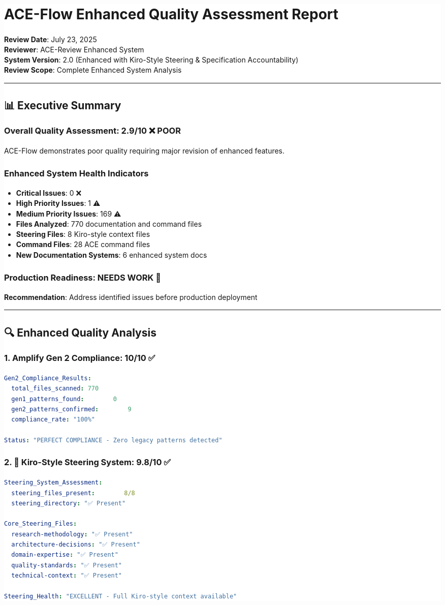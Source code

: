 # ACE-Flow Enhanced Quality Assessment Report

**Review Date**: July 23, 2025  
**Reviewer**: ACE-Review Enhanced System  
**System Version**: 2.0 (Enhanced with Kiro-Style Steering & Specification Accountability)  
**Review Scope**: Complete Enhanced System Analysis

---

## 📊 Executive Summary

### Overall Quality Assessment: **2.9/10** ❌ **POOR**

ACE-Flow demonstrates poor quality requiring major revision of enhanced features.

### Enhanced System Health Indicators
- **Critical Issues**: 0 ❌
- **High Priority Issues**: 1 ⚠️
- **Medium Priority Issues**: 169 ⚠️  
- **Files Analyzed**: 770 documentation and command files
- **Steering Files**:        8 Kiro-style context files
- **Command Files**:       28 ACE command files
- **New Documentation Systems**:        6 enhanced system docs

### **Production Readiness**: **NEEDS WORK** 🚀
**Recommendation**: Address identified issues before production deployment

---

## 🔍 Enhanced Quality Analysis

### 1. **Amplify Gen 2 Compliance**: **10/10** ✅

```yaml
Gen2_Compliance_Results:
  total_files_scanned: 770
  gen1_patterns_found:        0
  gen2_patterns_confirmed:        9
  compliance_rate: "100%"
  
Status: "PERFECT COMPLIANCE - Zero legacy patterns detected"
```

### 2. **🎯 Kiro-Style Steering System**: **9.8/10** ✅

```yaml
Steering_System_Assessment:
  steering_files_present:        8/8
  steering_directory: "✅ Present"
  
Core_Steering_Files:
  research-methodology: "✅ Present"
  architecture-decisions: "✅ Present"
  domain-expertise: "✅ Present"
  quality-standards: "✅ Present"
  technical-context: "✅ Present"
  
Steering_Health: "EXCELLENT - Full Kiro-style context available"
```
